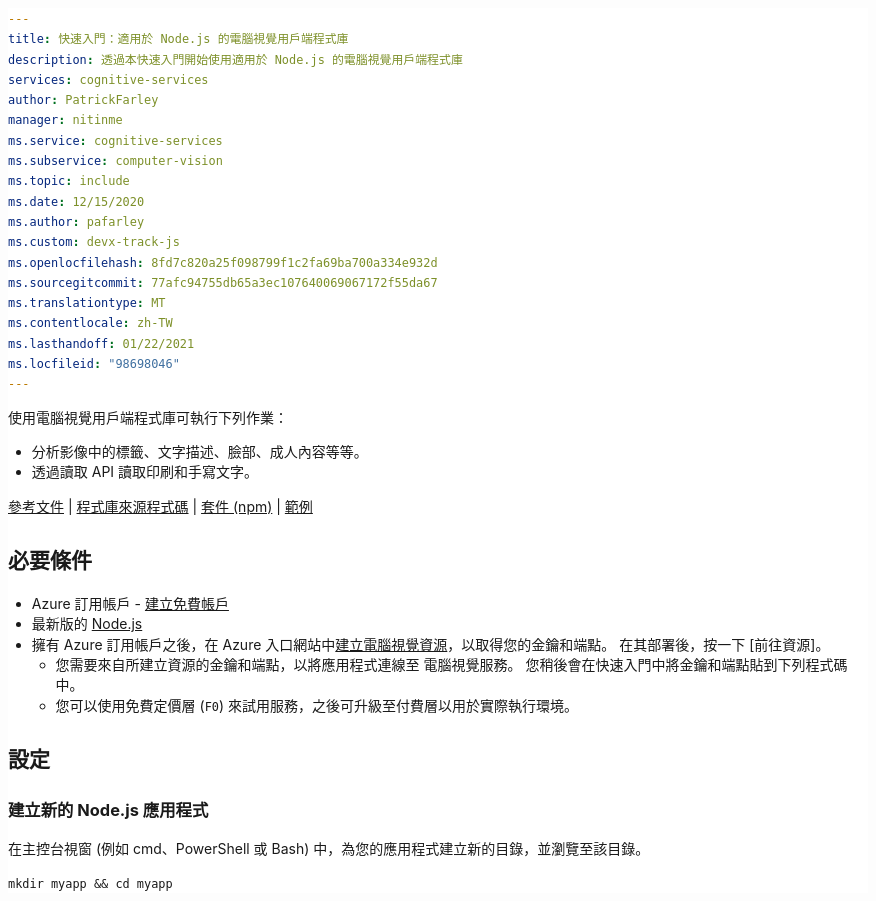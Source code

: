 ```yaml
---
title: 快速入門：適用於 Node.js 的電腦視覺用戶端程式庫
description: 透過本快速入門開始使用適用於 Node.js 的電腦視覺用戶端程式庫
services: cognitive-services
author: PatrickFarley
manager: nitinme
ms.service: cognitive-services
ms.subservice: computer-vision
ms.topic: include
ms.date: 12/15/2020
ms.author: pafarley
ms.custom: devx-track-js
ms.openlocfilehash: 8fd7c820a25f098799f1c2fa69ba700a334e932d
ms.sourcegitcommit: 77afc94755db65a3ec107640069067172f55da67
ms.translationtype: MT
ms.contentlocale: zh-TW
ms.lasthandoff: 01/22/2021
ms.locfileid: "98698046"
---
```

<a name="HOLTop"></a>

使用電腦視覺用戶端程式庫可執行下列作業：

* 分析影像中的標籤、文字描述、臉部、成人內容等等。
* 透過讀取 API 讀取印刷和手寫文字。

[參考文件](/javascript/api/@azure/cognitiveservices-computervision/?view=azure-node-latest) | [程式庫來源程式碼](https://github.com/Azure/azure-sdk-for-js/tree/master/sdk/cognitiveservices/cognitiveservices-computervision) | [套件 (npm)](https://www.npmjs.com/package/@azure/cognitiveservices-computervision) | [範例](https://azure.microsoft.com/resources/samples/?service=cognitive-services&term=vision&sort=0)

## <a name="prerequisites"></a>必要條件

* Azure 訂用帳戶 - [建立免費帳戶](https://azure.microsoft.com/free/cognitive-services/)
* 最新版的 [Node.js](https://nodejs.org/)
* 擁有 Azure 訂用帳戶之後，在 Azure 入口網站中<a href="https://portal.azure.com/#create/Microsoft.CognitiveServicesComputerVision"  title="建立電腦視覺資源"  target="_blank">建立電腦視覺資源<span class="docon docon-navigate-external x-hidden-focus"></span></a>，以取得您的金鑰和端點。 在其部署後，按一下 [前往資源]。
    * 您需要來自所建立資源的金鑰和端點，以將應用程式連線至 電腦視覺服務。 您稍後會在快速入門中將金鑰和端點貼到下列程式碼中。
    * 您可以使用免費定價層 (`F0`) 來試用服務，之後可升級至付費層以用於實際執行環境。

## <a name="setting-up"></a>設定

### <a name="create-a-new-nodejs-application"></a>建立新的 Node.js 應用程式

在主控台視窗 (例如 cmd、PowerShell 或 Bash) 中，為您的應用程式建立新的目錄，並瀏覽至該目錄。

```console
mkdir myapp && cd myapp
```
